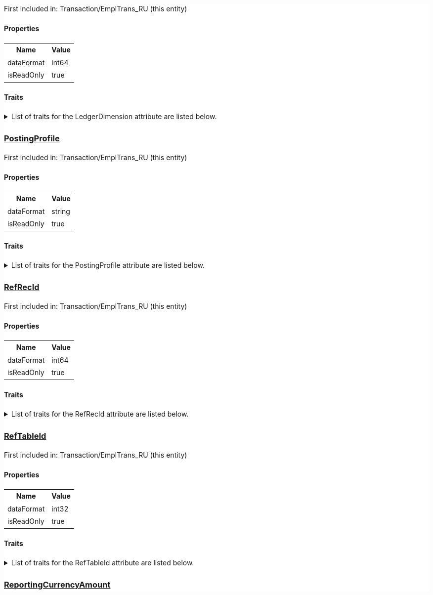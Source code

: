 First included in: Transaction/EmplTrans_RU (this entity)  

#### Properties

<table><tr><th>Name</th><th>Value</th></tr><tr><td>dataFormat</td><td>int64</td></tr><tr><td>isReadOnly</td><td>true</td></tr></table>

#### Traits

<details><summary>List of traits for the LedgerDimension attribute are listed below.</summary></details>

### <a href=#PostingProfile name="PostingProfile">PostingProfile</a>

First included in: Transaction/EmplTrans_RU (this entity)  

#### Properties

<table><tr><th>Name</th><th>Value</th></tr><tr><td>dataFormat</td><td>string</td></tr><tr><td>isReadOnly</td><td>true</td></tr></table>

#### Traits

<details><summary>List of traits for the PostingProfile attribute are listed below.</summary></details>

### <a href=#RefRecId name="RefRecId">RefRecId</a>

First included in: Transaction/EmplTrans_RU (this entity)  

#### Properties

<table><tr><th>Name</th><th>Value</th></tr><tr><td>dataFormat</td><td>int64</td></tr><tr><td>isReadOnly</td><td>true</td></tr></table>

#### Traits

<details><summary>List of traits for the RefRecId attribute are listed below.</summary></details>

### <a href=#RefTableId name="RefTableId">RefTableId</a>

First included in: Transaction/EmplTrans_RU (this entity)  

#### Properties

<table><tr><th>Name</th><th>Value</th></tr><tr><td>dataFormat</td><td>int32</td></tr><tr><td>isReadOnly</td><td>true</td></tr></table>

#### Traits

<details><summary>List of traits for the RefTableId attribute are listed below.</summary></details>

### <a href=#ReportingCurrencyAmount name="ReportingCurrencyAmount">ReportingCurrencyAmount</a>
